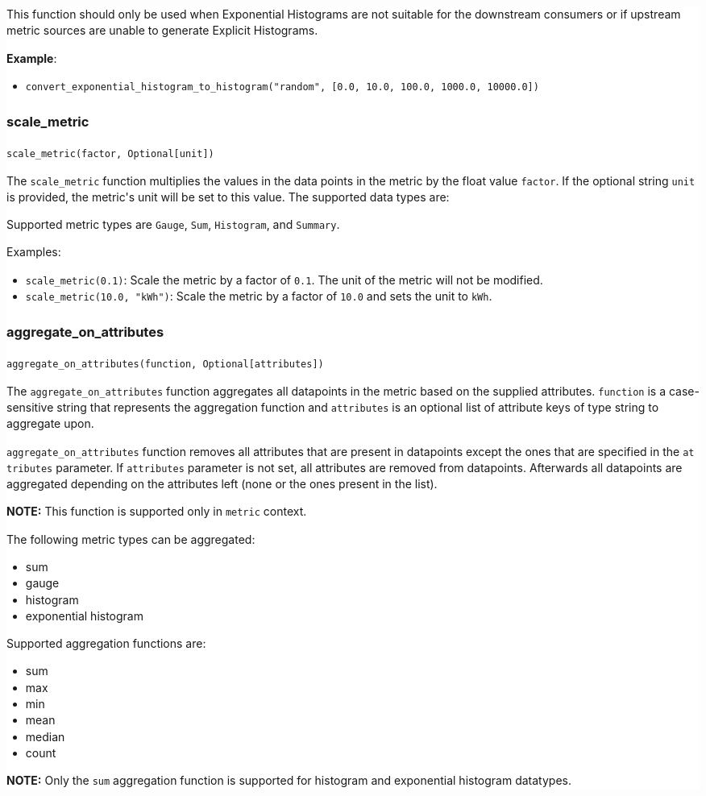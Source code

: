 This function should only be used when Exponential Histograms are not suitable for the downstream consumers or if upstream metric sources are unable to generate Explicit Histograms.

__Example__:

- `convert_exponential_histogram_to_histogram("random", [0.0, 10.0, 100.0, 1000.0, 10000.0])`

### scale_metric

`scale_metric(factor, Optional[unit])`

The `scale_metric` function multiplies the values in the data points in the metric by the float value `factor`.
If the optional string `unit` is provided, the metric's unit will be set to this value.
The supported data types are:

Supported metric types are `Gauge`, `Sum`, `Histogram`, and `Summary`.

Examples:

- `scale_metric(0.1)`: Scale the metric by a factor of `0.1`. The unit of the metric will not be modified.
- `scale_metric(10.0, "kWh")`: Scale the metric by a factor of `10.0` and sets the unit to `kWh`.

### aggregate_on_attributes

`aggregate_on_attributes(function, Optional[attributes])`

The `aggregate_on_attributes` function aggregates all datapoints in the metric based on the supplied attributes. `function` is a case-sensitive string that represents the aggregation function and `attributes` is an optional list of attribute keys of type string to aggregate upon.

`aggregate_on_attributes` function removes all attributes that are present in datapoints except the ones that are specified in the `attributes` parameter. If `attributes` parameter is not set, all attributes are removed from datapoints. Afterwards all datapoints are aggregated depending on the attributes left (none or the ones present in the list).

**NOTE:** This function is supported only in `metric` context.

The following metric types can be aggregated:

- sum
- gauge
- histogram
- exponential histogram

Supported aggregation functions are:

- sum
- max
- min
- mean
- median
- count

**NOTE:** Only the `sum` aggregation function is supported for histogram and exponential histogram datatypes.


[development]: https://github.com/open-telemetry/opentelemetry-collector/blob/main/docs/component-stability.md#development
[beta]: https://github.com/open-telemetry/opentelemetry-collector/blob/main/docs/component-stability.md#beta
[contrib]: https://github.com/open-telemetry/opentelemetry-collector-releases/tree/main/distributions/otelcol-contrib
[k8s]: https://github.com/open-telemetry/opentelemetry-collector-releases/tree/main/distributions/otelcol-k8s